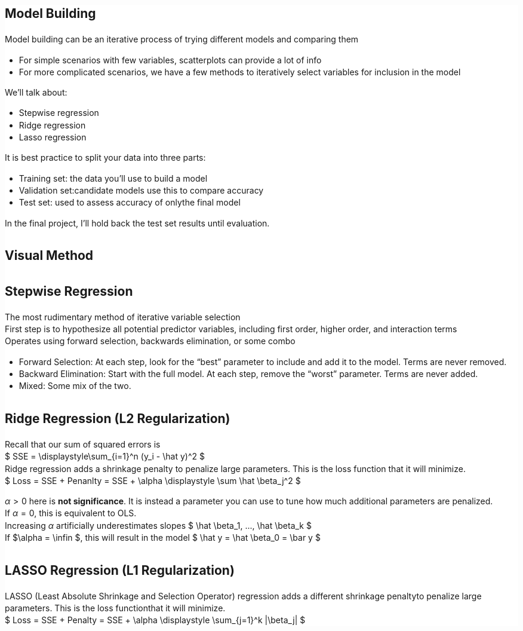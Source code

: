 ## Model Building
Model building can be an iterative process of trying different models and comparing them
* For simple scenarios with few variables, scatterplots can provide a lot of info
* For more complicated scenarios, we have a few methods to iteratively select variables for inclusion in the model  

We’ll talk about:
* Stepwise regression
* Ridge regression
* Lasso regression

It is best practice to split your data into three parts:
* Training set: the data you’ll use to build a model
* Validation set:candidate models use this to compare accuracy
* Test set: used to assess accuracy of onlythe final model

In the final project, I’ll hold back the test set results until evaluation.


## Visual Method
## Stepwise Regression
The most rudimentary method of iterative variable selection  
First step is to hypothesize all potential predictor variables, including first order, higher order, and interaction terms  
Operates using forward selection, backwards elimination, or some combo  
* Forward Selection: At each step, look for the “best” parameter to include and add it to the model. Terms are never removed.
* Backward Elimination: Start with the full model. At each step, remove the “worst” parameter. Terms are never added.
* Mixed: Some mix of the two.

## Ridge Regression (L2 Regularization)
Recall that our sum of squared errors is  
$ SSE = \displaystyle\sum_{i=1}^n (y_i - \hat y)^2 $  
Ridge regression adds a shrinkage penalty to penalize large parameters. This is the loss function that it will minimize.   
$ Loss = SSE + Penanlty = SSE + \alpha \displaystyle \sum \hat \beta_j^2 $

$\alpha > 0$ here is **not significance**. It is instead a parameter you can use to tune how much additional parameters are penalized.  
If $\alpha=0$, this is equivalent to OLS.  
Increasing $\alpha$ artificially underestimates slopes $ \hat \beta_1, ..., \hat \beta_k $  
If $\alpha = \infin $, this will result in the model $ \hat y = \hat \beta_0 = \bar y $

## LASSO Regression (L1 Regularization)

LASSO (Least Absolute Shrinkage and Selection Operator) regression adds a different shrinkage penaltyto penalize large parameters. This is the loss functionthat it will minimize.  
$ Loss = SSE + Penalty = SSE + \alpha \displaystyle \sum_{j=1}^k |\beta_j| $
